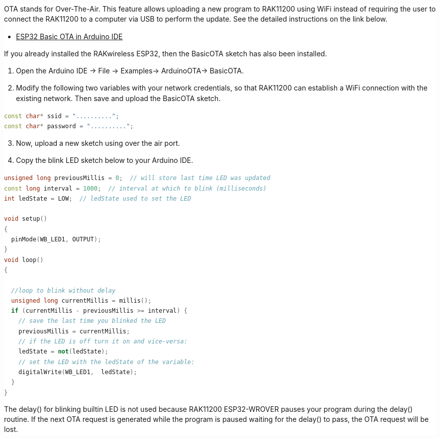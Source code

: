 OTA stands for Over-The-Air. This feature allows uploading a new program to RAK11200 using WiFi instead of requiring the user to connect the RAK11200 to a computer via USB to perform the update. See the detailed instructions on the link below.

 - [ESP32 Basic OTA in Arduino IDE](https://lastminuteengineers.com/esp32-ota-updates-arduino-ide/)

If you already installed the RAKwireless ESP32, then the BasicOTA sketch has also been installed. 

1. Open the Arduino IDE -> File -> Examples-> ArduinoOTA-> BasicOTA.

<rk-img
  src="/assets/images/wisblock/rak11200/quickstart/arduino-ota-sketch.png"
  width="100%"
  caption="Arduino OTA Sketch"
/>

2. Modify the following two variables with your network credentials, so that RAK11200 can establish a WiFi connection with the existing network. Then save and upload the BasicOTA sketch.

```cpp
const char* ssid = "..........";
const char* password = "..........";
```

3. Now, upload a new sketch using over the air port.

4. Copy the blink LED sketch below to your Arduino IDE.

```cpp
unsigned long previousMillis = 0;  // will store last time LED was updated
const long interval = 1000;  // interval at which to blink (milliseconds)
int ledState = LOW;  // ledState used to set the LED

void setup()
{
  pinMode(WB_LED1, OUTPUT);
}
void loop()
{

  //loop to blink without delay
  unsigned long currentMillis = millis();
  if (currentMillis - previousMillis >= interval) {
    // save the last time you blinked the LED
    previousMillis = currentMillis;
    // if the LED is off turn it on and vice-versa:
    ledState = not(ledState);
    // set the LED with the ledState of the variable:
    digitalWrite(WB_LED1,  ledState);
  }
}
```

The delay() for blinking builtin LED is not used because RAK11200 ESP32-WROVER pauses your program during the delay() routine. If the next OTA request is generated while the program is paused waiting for the delay() to pass, the OTA request will be lost.
